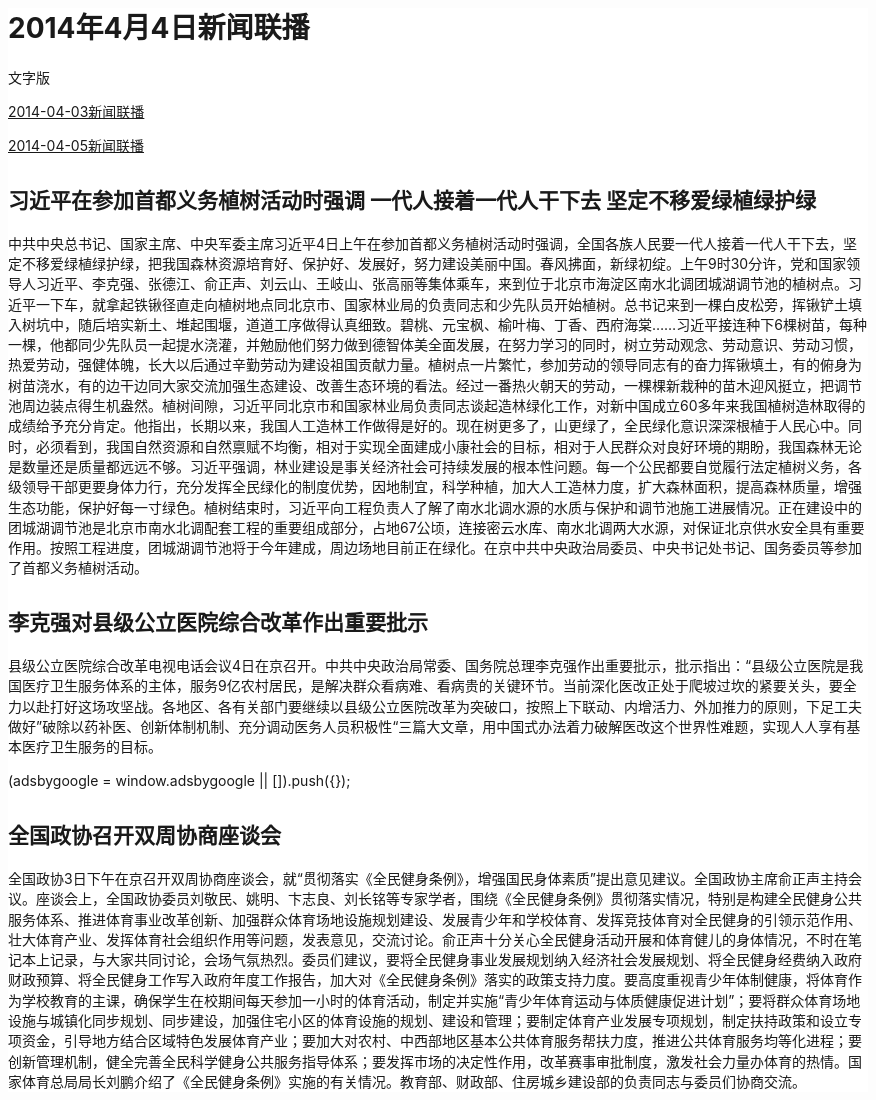 







# 2014年4月4日新闻联播
 文字版








[2014-04-03新闻联播](/xinwenlianbo/20140403)


[2014-04-05新闻联播](/xinwenlianbo/20140405)





## 习近平在参加首都义务植树活动时强调 一代人接着一代人干下去 坚定不移爱绿植绿护绿


中共中央总书记、国家主席、中央军委主席习近平4日上午在参加首都义务植树活动时强调，全国各族人民要一代人接着一代人干下去，坚定不移爱绿植绿护绿，把我国森林资源培育好、保护好、发展好，努力建设美丽中国。春风拂面，新绿初绽。上午9时30分许，党和国家领导人习近平、李克强、张德江、俞正声、刘云山、王岐山、张高丽等集体乘车，来到位于北京市海淀区南水北调团城湖调节池的植树点。习近平一下车，就拿起铁锹径直走向植树地点同北京市、国家林业局的负责同志和少先队员开始植树。总书记来到一棵白皮松旁，挥锹铲土填入树坑中，随后培实新土、堆起围堰，道道工序做得认真细致。碧桃、元宝枫、榆叶梅、丁香、西府海棠……习近平接连种下6棵树苗，每种一棵，他都同少先队员一起提水浇灌，并勉励他们努力做到德智体美全面发展，在努力学习的同时，树立劳动观念、劳动意识、劳动习惯，热爱劳动，强健体魄，长大以后通过辛勤劳动为建设祖国贡献力量。植树点一片繁忙，参加劳动的领导同志有的奋力挥锹填土，有的俯身为树苗浇水，有的边干边同大家交流加强生态建设、改善生态环境的看法。经过一番热火朝天的劳动，一棵棵新栽种的苗木迎风挺立，把调节池周边装点得生机盎然。植树间隙，习近平同北京市和国家林业局负责同志谈起造林绿化工作，对新中国成立60多年来我国植树造林取得的成绩给予充分肯定。他指出，长期以来，我国人工造林工作做得是好的。现在树更多了，山更绿了，全民绿化意识深深根植于人民心中。同时，必须看到，我国自然资源和自然禀赋不均衡，相对于实现全面建成小康社会的目标，相对于人民群众对良好环境的期盼，我国森林无论是数量还是质量都远远不够。习近平强调，林业建设是事关经济社会可持续发展的根本性问题。每一个公民都要自觉履行法定植树义务，各级领导干部更要身体力行，充分发挥全民绿化的制度优势，因地制宜，科学种植，加大人工造林力度，扩大森林面积，提高森林质量，增强生态功能，保护好每一寸绿色。植树结束时，习近平向工程负责人了解了南水北调水源的水质与保护和调节池施工进展情况。正在建设中的团城湖调节池是北京市南水北调配套工程的重要组成部分，占地67公顷，连接密云水库、南水北调两大水源，对保证北京供水安全具有重要作用。按照工程进度，团城湖调节池将于今年建成，周边场地目前正在绿化。在京中共中央政治局委员、中央书记处书记、国务委员等参加了首都义务植树活动。


## 李克强对县级公立医院综合改革作出重要批示


县级公立医院综合改革电视电话会议4日在京召开。中共中央政治局常委、国务院总理李克强作出重要批示，批示指出：“县级公立医院是我国医疗卫生服务体系的主体，服务9亿农村居民，是解决群众看病难、看病贵的关键环节。当前深化医改正处于爬坡过坎的紧要关头，要全力以赴打好这场攻坚战。各地区、各有关部门要继续以县级公立医院改革为突破口，按照上下联动、内增活力、外加推力的原则，下足工夫做好”破除以药补医、创新体制机制、充分调动医务人员积极性“三篇大文章，用中国式办法着力破解医改这个世界性难题，实现人人享有基本医疗卫生服务的目标。





 (adsbygoogle = window.adsbygoogle || []).push({});

 
## 全国政协召开双周协商座谈会


全国政协3日下午在京召开双周协商座谈会，就“贯彻落实《全民健身条例》，增强国民身体素质”提出意见建议。全国政协主席俞正声主持会议。座谈会上，全国政协委员刘敬民、姚明、卞志良、刘长铭等专家学者，围绕《全民健身条例》贯彻落实情况，特别是构建全民健身公共服务体系、推进体育事业改革创新、加强群众体育场地设施规划建设、发展青少年和学校体育、发挥竞技体育对全民健身的引领示范作用、壮大体育产业、发挥体育社会组织作用等问题，发表意见，交流讨论。俞正声十分关心全民健身活动开展和体育健儿的身体情况，不时在笔记本上记录，与大家共同讨论，会场气氛热烈。委员们建议，要将全民健身事业发展规划纳入经济社会发展规划、将全民健身经费纳入政府财政预算、将全民健身工作写入政府年度工作报告，加大对《全民健身条例》落实的政策支持力度。要高度重视青少年体制健康，将体育作为学校教育的主课，确保学生在校期间每天参加一小时的体育活动，制定并实施“青少年体育运动与体质健康促进计划”；要将群众体育场地设施与城镇化同步规划、同步建设，加强住宅小区的体育设施的规划、建设和管理；要制定体育产业发展专项规划，制定扶持政策和设立专项资金，引导地方结合区域特色发展体育产业；要加大对农村、中西部地区基本公共体育服务帮扶力度，推进公共体育服务均等化进程；要创新管理机制，健全完善全民科学健身公共服务指导体系；要发挥市场的决定性作用，改革赛事审批制度，激发社会力量办体育的热情。国家体育总局局长刘鹏介绍了《全民健身条例》实施的有关情况。教育部、财政部、住房城乡建设部的负责同志与委员们协商交流。
